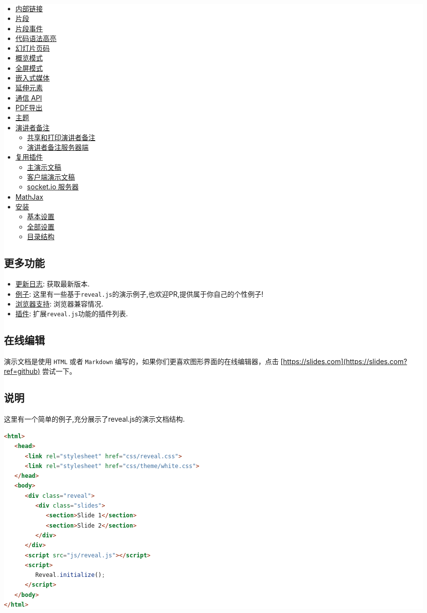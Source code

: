   - [内部链接](#内部链接)
  - [片段](#片段)
  - [片段事件](#片段事件)
  - [代码语法高亮](#代码语法高亮)
  - [幻灯片页码](#幻灯片页码)
  - [概览模式](#概览模式)
  - [全屏模式](#全屏模式)
  - [嵌入式媒体](#嵌入式媒体)
  - [延伸元素](#延伸元素)
  - [通信 API](#通信-API)
- [PDF导出](#PDF导出)
- [主题](#主题)
- [演讲者备注](#演讲者备注)
  - [共享和打印演讲者备注](#共享和打印演讲者备注)
  - [演讲者备注服务器端](#演讲者备注服务器端)
- [复用插件](#复用插件)
  - [主演示文稿](#主演示文稿)
  - [客户端演示文稿](#客户端演示文稿)
  - [socket.io 服务器](#socket.io-服务器)
- [MathJax](#MathJax-CH)
- [安装](#安装)
  - [基本设置](#基本设置)
  - [全部设置](#全部设置)
  - [目录结构](#目录结构)

## 更多功能

- [更新日志](https://github.com/hakimel/reveal.js/releases): 获取最新版本.
- [例子](https://github.com/hakimel/reveal.js/wiki/Example-Presentations): 这里有一些基于`reveal.js`的演示例子,也欢迎PR,提供属于你自己的个性例子!
- [浏览器支持](https://github.com/hakimel/reveal.js/wiki/Browser-Support): 浏览器兼容情况.
- [插件](https://github.com/hakimel/reveal.js/wiki/Plugins,-Tools-and-Hardware): 扩展`reveal.js`功能的插件列表.

## 在线编辑

演示文档是使用 `HTML` 或者 `Markdown` 编写的，如果你们更喜欢图形界面的在线编辑器，点击 [https://slides.com](https://slides.com?ref=github) 尝试一下。

## 说明

这里有一个简单的例子,充分展示了reveal.js的演示文档结构.
```html
<html>
   <head>
      <link rel="stylesheet" href="css/reveal.css">
      <link rel="stylesheet" href="css/theme/white.css">
   </head>
   <body>
      <div class="reveal">
         <div class="slides">
            <section>Slide 1</section>
            <section>Slide 2</section>
         </div>
      </div>
      <script src="js/reveal.js"></script>
      <script>
         Reveal.initialize();
      </script>
   </body>
</html>
```
